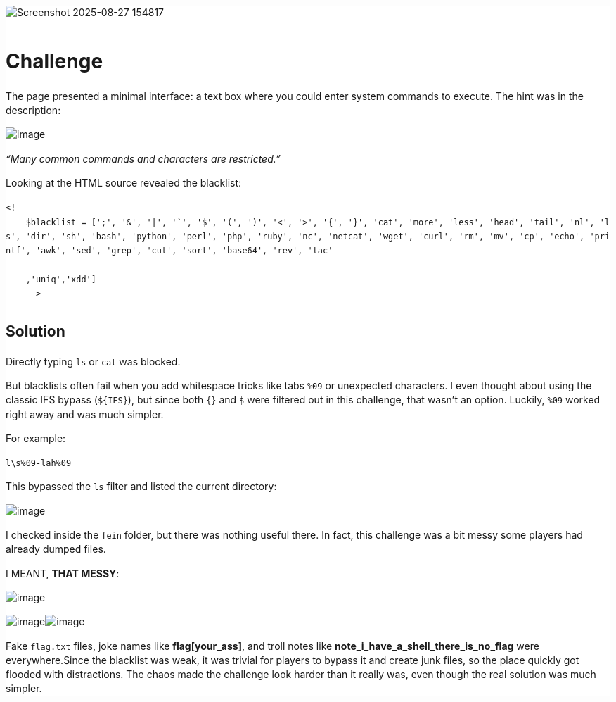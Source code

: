 <img width="609" height="338" alt="Screenshot 2025-08-27 154817" src="https://github.com/user-attachments/assets/daf2a613-4fff-4be5-b6ae-f259bba21d86" />

# Challenge 

The page presented a minimal interface: a text box where you could enter system commands to execute. The hint was in the description:

<img width="929" height="489" alt="image" src="https://github.com/user-attachments/assets/2cc96e57-9dd4-4d5a-b4a4-ae84c050906b" />

*“Many common commands and characters are restricted.”*

Looking at the HTML source revealed the blacklist:

```
<!--
    $blacklist = [';', '&', '|', '`', '$', '(', ')', '<', '>', '{', '}', 'cat', 'more', 'less', 'head', 'tail', 'nl', 'ls', 'dir', 'sh', 'bash', 'python', 'perl', 'php', 'ruby', 'nc', 'netcat', 'wget', 'curl', 'rm', 'mv', 'cp', 'echo', 'printf', 'awk', 'sed', 'grep', 'cut', 'sort', 'base64', 'rev', 'tac'
    
    ,'uniq','xdd']
    -->
```

## Solution

Directly typing `ls` or `cat` was blocked.

But blacklists often fail when you add whitespace tricks like tabs `%09` or unexpected characters. I even thought about using the classic IFS bypass (`${IFS}`), but since both `{}` and `$` were filtered out in this challenge, that wasn’t an option. Luckily, `%09` worked right away and was much simpler.

For example:

```
l\s%09-lah%09
```

This bypassed the `ls` filter and listed the current directory:

<img width="780" height="545" alt="image" src="https://github.com/user-attachments/assets/2d5415eb-19ca-4bb3-ad44-4dfd211a24bf" />

I checked inside the `fein` folder, but there was nothing useful there. In fact, this challenge was a bit messy some players had already dumped files.

I MEANT, **THAT MESSY**: 

<img width="940" height="632" alt="image" src="https://github.com/user-attachments/assets/a245b272-a4db-4505-9aa3-f82b348b4f82" />

<img width="368" height="801" alt="image" src="https://github.com/user-attachments/assets/af9e3a38-c058-4201-926a-2000b49dc350" /><img width="718" height="675" alt="image" src="https://github.com/user-attachments/assets/c930516c-cf10-4885-8bf3-7f3de7f20309" />

Fake `flag.txt` files, joke names like **flag[your_ass]**, and troll notes like **note_i_have_a_shell_there_is_no_flag** were everywhere.Since the blacklist was weak, it was trivial for players to bypass it and create junk files, so the place quickly got flooded with distractions. The chaos made the challenge look harder than it really was, even though the real solution was much simpler.

